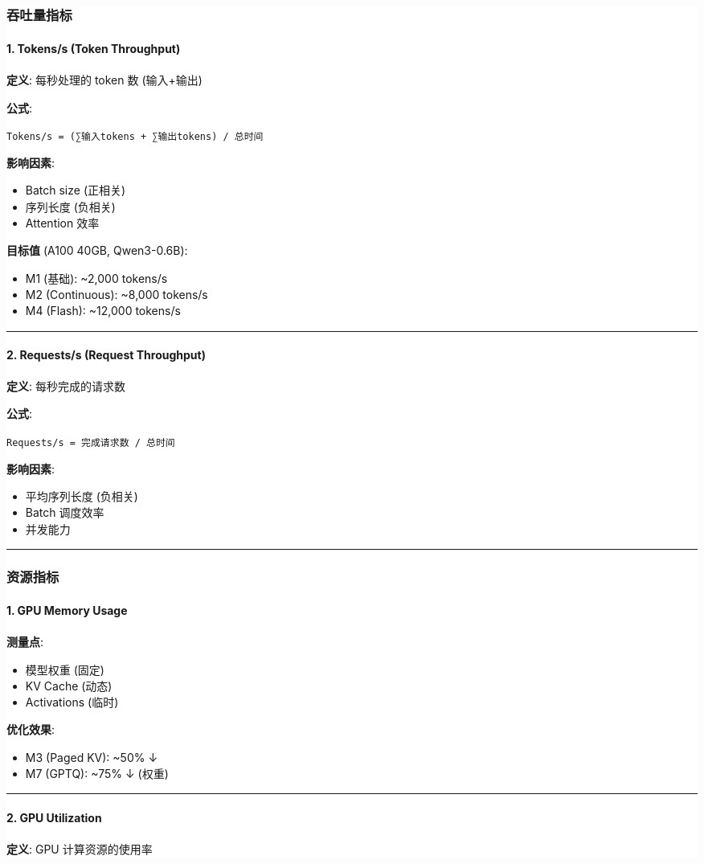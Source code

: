 
### 吞吐量指标

#### 1. Tokens/s (Token Throughput)
**定义**: 每秒处理的 token 数 (输入+输出)

**公式**:
```
Tokens/s = (∑输入tokens + ∑输出tokens) / 总时间
```

**影响因素**:
- Batch size (正相关)
- 序列长度 (负相关)
- Attention 效率

**目标值** (A100 40GB, Qwen3-0.6B):
- M1 (基础): ~2,000 tokens/s
- M2 (Continuous): ~8,000 tokens/s
- M4 (Flash): ~12,000 tokens/s

---

#### 2. Requests/s (Request Throughput)
**定义**: 每秒完成的请求数

**公式**:
```
Requests/s = 完成请求数 / 总时间
```

**影响因素**:
- 平均序列长度 (负相关)
- Batch 调度效率
- 并发能力

---

### 资源指标

#### 1. GPU Memory Usage
**测量点**:
- 模型权重 (固定)
- KV Cache (动态)
- Activations (临时)

**优化效果**:
- M3 (Paged KV): ~50% ↓
- M7 (GPTQ): ~75% ↓ (权重)

---

#### 2. GPU Utilization
**定义**: GPU 计算资源的使用率
